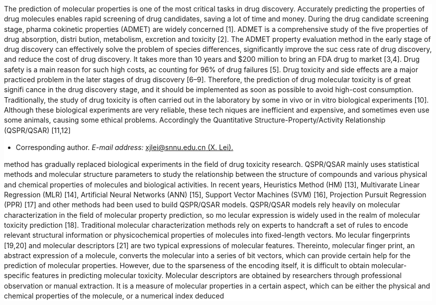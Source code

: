 

The prediction of molecular properties is one of the most critical
tasks in drug discovery. Accurately predicting the properties of drug
molecules enables rapid screening of drug candidates, saving a lot of
time and money. During the drug candidate screening stage, pharma­
cokinetic properties (ADMET) are widely concerned [1]. ADMET is a
comprehensive study of the five properties of drug absorption, distri­
bution, metabolism, excretion and toxicity [2]. The ADMET property
evaluation method in the early stage of drug discovery can effectively
solve the problem of species differences, significantly improve the suc­
cess rate of drug discovery, and reduce the cost of drug discovery. It
takes more than 10 years and $200 million to bring an FDA drug to
market [3,4]. Drug safety is a main reason for such high costs, ac­
counting for 96% of drug failures [5]. Drug toxicity and side effects are a
major practiced problem in the later stages of drug discovery [6–9].
Therefore, the prediction of drug molecular toxicity is of great signifi­
cance in the drug discovery stage, and it should be implemented as soon
as possible to avoid high-cost consumption.
Traditionally, the study of drug toxicity is often carried out in the
laboratory by some in vivo or in vitro biological experiments [10].
Although these biological experiments are very reliable, these tech­
niques are inefficient and expensive, and sometimes even use some
animals, causing some ethical problems. Accordingly the Quantitative
Structure-Property/Activity Relationship (QSPR/QSAR) [11,12]


 - Corresponding author.
_E-mail address:_ [xjlei@snnu.edu.cn (X. Lei).](mailto:xjlei@snnu.edu.cn)



method has gradually replaced biological experiments in the field of
drug toxicity research. QSPR/QSAR mainly uses statistical methods and
molecular structure parameters to study the relationship between the
structure of compounds and various physical and chemical properties of
molecules and biological activities. In recent years, Heuristics Method
(HM) [13], Multivarate Linear Regression (MLR) [14], Artificial Neural
Networks (ANN) [15], Support Vector Machines (SVM) [16], Projection
Pursuit Regression (PPR) [17] and other methods had been used to build
QSPR/QSAR models. QSPR/QSAR models rely heavily on molecular
characterization in the field of molecular property prediction, so mo­
lecular expression is widely used in the realm of molecular toxicity
prediction [18].
Traditional molecular characterization methods rely on experts to
handcraft a set of rules to encode relevant structural information or
physicochemical properties of molecules into fixed-length vectors. Mo­
lecular fingerprints [19,20] and molecular descriptors [21] are two
typical expressions of molecular features. Thereinto, molecular finger­
print, an abstract expression of a molecule, converts the molecular into a
series of bit vectors, which can provide certain help for the prediction of
molecular properties. However, due to the sparseness of the encoding
itself, it is difficult to obtain molecular-specific features in predicting
molecular toxicity. Molecular descriptors are obtained by researchers
through professional observation or manual extraction. It is a measure of
molecular properties in a certain aspect, which can be either the physical
and chemical properties of the molecule, or a numerical index deduced
